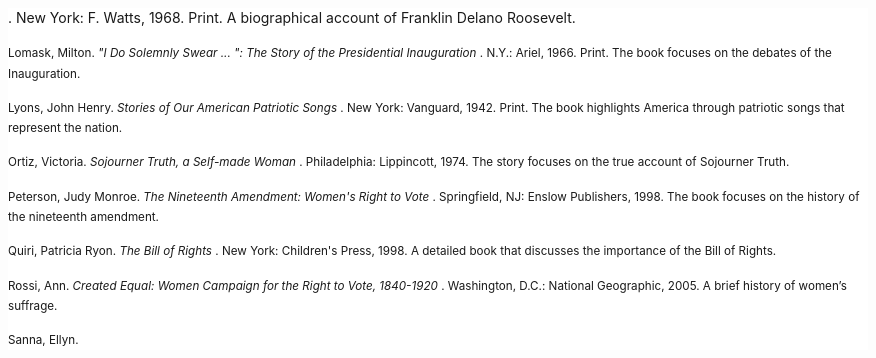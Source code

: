    </em>
   . New York: F. Watts, 1968. Print. A biographical account of Franklin Delano Roosevelt.
  </small>
 </p>
 <p>
  <small>
   Lomask, Milton.
   <em>
    "I Do Solemnly Swear ... ": The Story of the Presidential Inauguration
   </em>
   . N.Y.: Ariel, 1966. Print. The book focuses on the debates of the Inauguration.
  </small>
 </p>
 <p>
  <small>
   Lyons, John Henry.
   <em>
    Stories of Our American Patriotic Songs
   </em>
   . New York: Vanguard, 1942. Print. The book highlights America through patriotic songs that represent the nation.
  </small>
 </p>
 <p>
  <small>
   Ortiz, Victoria.
   <em>
    Sojourner Truth, a Self-made Woman
   </em>
   . Philadelphia: Lippincott, 1974. The story focuses on the true account of Sojourner Truth.
  </small>
 </p>
 <p>
  <small>
   Peterson, Judy Monroe.
   <em>
    The Nineteenth Amendment: Women's Right to Vote
   </em>
   . Springfield, NJ: Enslow Publishers, 1998. The book focuses on the history of the nineteenth amendment.
  </small>
 </p>
 <p>
  <small>
   Quiri, Patricia Ryon.
   <em>
    The Bill of Rights
   </em>
   . New York: Children's Press, 1998. A detailed book that discusses the importance of the Bill of Rights.
  </small>
 </p>
 <p>
  <small>
   Rossi, Ann.
   <em>
    Created Equal: Women Campaign for the Right to Vote, 1840-1920
   </em>
   . Washington, D.C.: National Geographic, 2005. A brief history of women’s suffrage.
  </small>
 </p>
 <p>
  <small>
   Sanna, Ellyn.